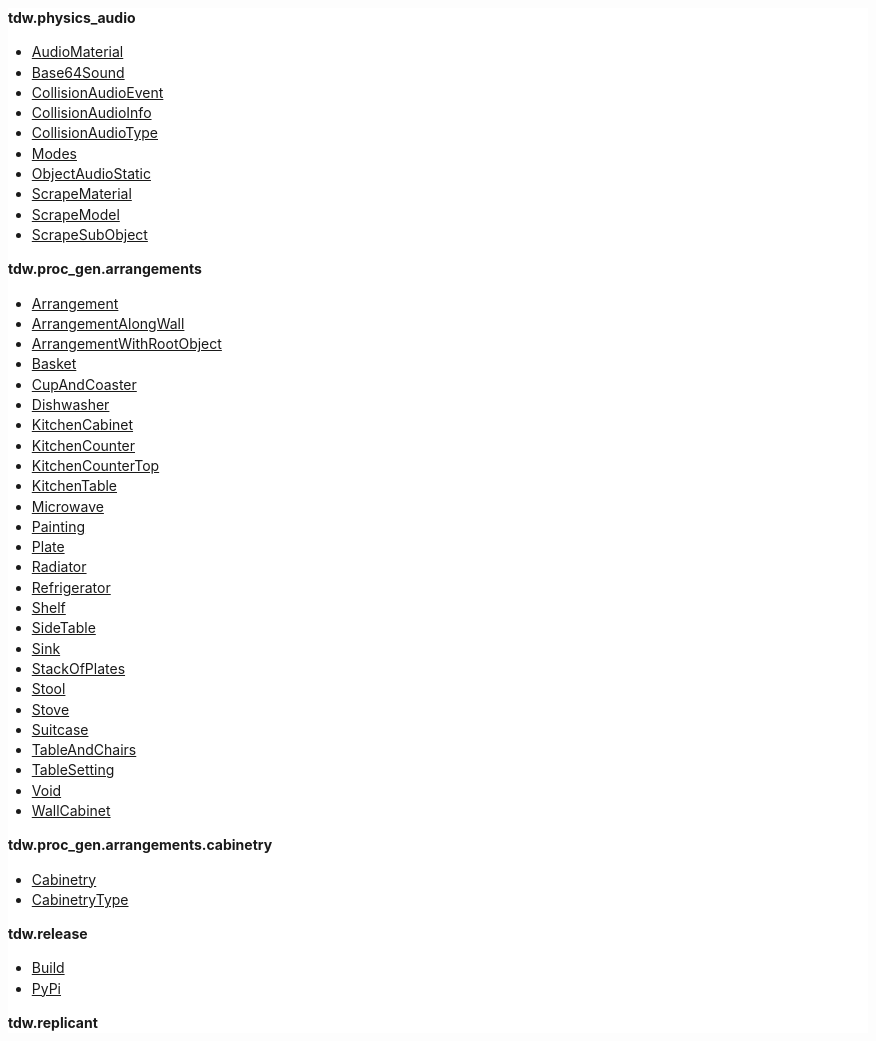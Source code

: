 **tdw.physics_audio**

- [AudioMaterial](Documentation/python/physics_audio/audio_material.md)
- [Base64Sound](Documentation/python/physics_audio/base64_sound.md)
- [CollisionAudioEvent](Documentation/python/physics_audio/collision_audio_event.md)
- [CollisionAudioInfo](Documentation/python/physics_audio/collision_audio_info.md)
- [CollisionAudioType](Documentation/python/physics_audio/collision_audio_type.md)
- [Modes](Documentation/python/physics_audio/modes.md)
- [ObjectAudioStatic](Documentation/python/physics_audio/object_audio_static.md)
- [ScrapeMaterial](Documentation/python/physics_audio/scrape_material.md)
- [ScrapeModel](Documentation/python/physics_audio/scrape_model.md)
- [ScrapeSubObject](Documentation/python/physics_audio/scrape_sub_object.md)

**tdw.proc_gen.arrangements**

- [Arrangement](Documentation/python/proc_gen/arrangements/arrangement.md)
- [ArrangementAlongWall](Documentation/python/proc_gen/arrangements/arrangement_along_wall.md)
- [ArrangementWithRootObject](Documentation/python/proc_gen/arrangements/arrangement_with_root_object.md)
- [Basket](Documentation/python/proc_gen/arrangements/basket.md)
- [CupAndCoaster](Documentation/python/proc_gen/arrangements/cup_and_coaster.md)
- [Dishwasher](Documentation/python/proc_gen/arrangements/dishwasher.md)
- [KitchenCabinet](Documentation/python/proc_gen/arrangements/kitchen_cabinet.md)
- [KitchenCounter](Documentation/python/proc_gen/arrangements/kitchen_counter.md)
- [KitchenCounterTop](Documentation/python/proc_gen/arrangements/kitchen_counter_top.md)
- [KitchenTable](Documentation/python/proc_gen/arrangements/kitchen_table.md)
- [Microwave](Documentation/python/proc_gen/arrangements/microwave.md)
- [Painting](Documentation/python/proc_gen/arrangements/painting.md)
- [Plate](Documentation/python/proc_gen/arrangements/plate.md)
- [Radiator](Documentation/python/proc_gen/arrangements/radiator.md)
- [Refrigerator](Documentation/python/proc_gen/arrangements/refrigerator.md)
- [Shelf](Documentation/python/proc_gen/arrangements/shelf.md)
- [SideTable](Documentation/python/proc_gen/arrangements/side_table.md)
- [Sink](Documentation/python/proc_gen/arrangements/sink.md)
- [StackOfPlates](Documentation/python/proc_gen/arrangements/stack_of_plates.md)
- [Stool](Documentation/python/proc_gen/arrangements/stool.md)
- [Stove](Documentation/python/proc_gen/arrangements/stove.md)
- [Suitcase](Documentation/python/proc_gen/arrangements/suitcase.md)
- [TableAndChairs](Documentation/python/proc_gen/arrangements/table_and_chairs.md)
- [TableSetting](Documentation/python/proc_gen/arrangements/table_setting.md)
- [Void](Documentation/python/proc_gen/arrangements/void.md)
- [WallCabinet](Documentation/python/proc_gen/arrangements/wall_cabinet.md)

**tdw.proc_gen.arrangements.cabinetry**

- [Cabinetry](Documentation/python/proc_gen/arrangements/cabinetry/cabinetry.md)
- [CabinetryType](Documentation/python/proc_gen/arrangements/cabinetry/cabinetry_type.md)

**tdw.release**

- [Build](Documentation/python/release/build.md)
- [PyPi](Documentation/python/release/pypi.md)

**tdw.replicant**
